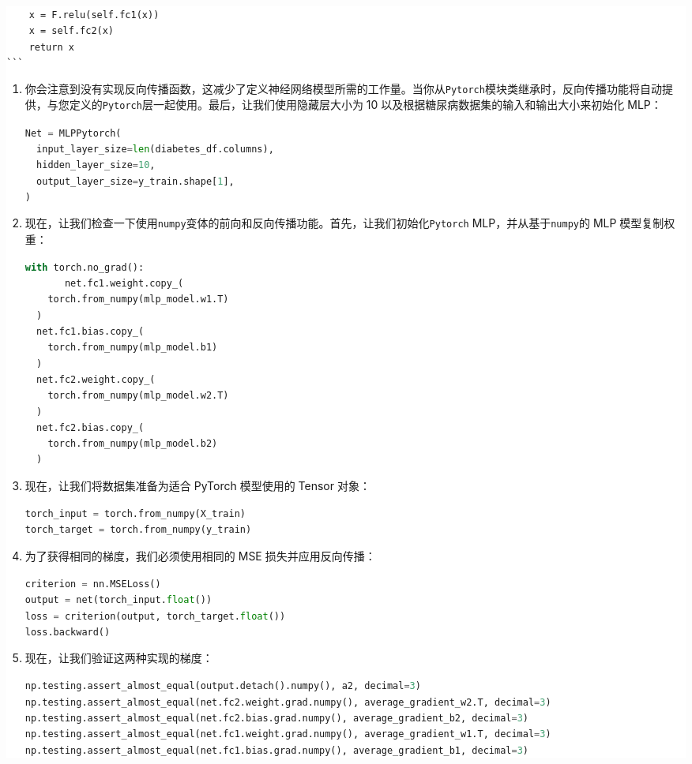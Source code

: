         x = F.relu(self.fc1(x))
        x = self.fc2(x)
        return x
    ```

1.  你会注意到没有实现反向传播函数，这减少了定义神经网络模型所需的工作量。当你从`Pytorch`模块类继承时，反向传播功能将自动提供，与您定义的`Pytorch`层一起使用。最后，让我们使用隐藏层大小为 10 以及根据糖尿病数据集的输入和输出大小来初始化 MLP：

    ```py
    Net = MLPPytorch(
      input_layer_size=len(diabetes_df.columns),
      hidden_layer_size=10,
      output_layer_size=y_train.shape[1],
    )
    ```

1.  现在，让我们检查一下使用`numpy`变体的前向和反向传播功能。首先，让我们初始化`Pytorch` MLP，并从基于`numpy`的 MLP 模型复制权重：

    ```py
    with torch.no_grad():
           net.fc1.weight.copy_(
        torch.from_numpy(mlp_model.w1.T)
      )
      net.fc1.bias.copy_(
        torch.from_numpy(mlp_model.b1)
      )
      net.fc2.weight.copy_(
        torch.from_numpy(mlp_model.w2.T)
      )
      net.fc2.bias.copy_(
        torch.from_numpy(mlp_model.b2)
      )
    ```

1.  现在，让我们将数据集准备为适合 PyTorch 模型使用的 Tensor 对象：

    ```py
    torch_input = torch.from_numpy(X_train)
    torch_target = torch.from_numpy(y_train)
    ```

1.  为了获得相同的梯度，我们必须使用相同的 MSE 损失并应用反向传播：

    ```py
    criterion = nn.MSELoss()
    output = net(torch_input.float())
    loss = criterion(output, torch_target.float())
    loss.backward()
    ```

1.  现在，让我们验证这两种实现的梯度：

    ```py
    np.testing.assert_almost_equal(output.detach().numpy(), a2, decimal=3)
    np.testing.assert_almost_equal(net.fc2.weight.grad.numpy(), average_gradient_w2.T, decimal=3)
    np.testing.assert_almost_equal(net.fc2.bias.grad.numpy(), average_gradient_b2, decimal=3)
    np.testing.assert_almost_equal(net.fc1.weight.grad.numpy(), average_gradient_w1.T, decimal=3)
    np.testing.assert_almost_equal(net.fc1.bias.grad.numpy(), average_gradient_b1, decimal=3)
    ```
